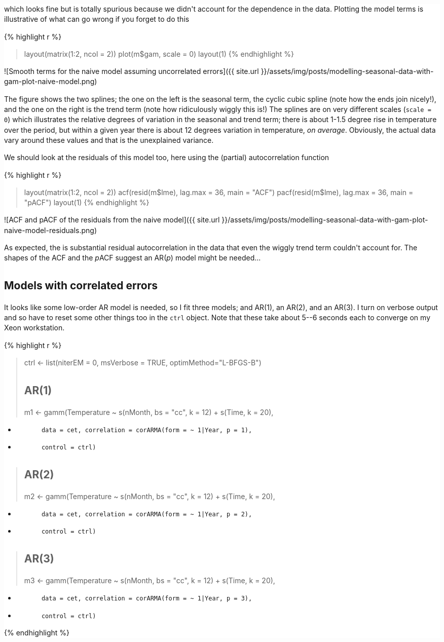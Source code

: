 
which looks fine but is totally spurious because we didn't account for the dependence in the data. Plotting the model terms is illustrative of what can go wrong if you forget to do this


{% highlight r %}
> layout(matrix(1:2, ncol = 2))
> plot(m$gam, scale = 0)
> layout(1)
{% endhighlight %}

![Smooth terms for the naive model assuming uncorrelated errors]({{ site.url }}/assets/img/posts/modelling-seasonal-data-with-gam-plot-naive-model.png) 


The figure shows the two splines; the one on the left is the seasonal term, the cyclic cubic spline (note how the ends join nicely!), and the one on the right is the trend term (note how ridiculously wiggly this is!) The splines are on very different scales (`scale = 0`) which illustrates the relative degrees of variation in the seasonal and trend term; there is about 1-1.5 degree rise in temperature over the period, but within a given year there is about 12 degrees variation in temperature, *on average*. Obviously, the actual data vary around these values and that is the unexplained variance.

We should look at the residuals of this model too, here using the (partial) autocorrelation function


{% highlight r %}
> layout(matrix(1:2, ncol = 2))
> acf(resid(m$lme), lag.max = 36, main = "ACF")
> pacf(resid(m$lme), lag.max = 36, main = "pACF")
> layout(1)
{% endhighlight %}

![ACF and pACF of the residuals from the naive model]({{ site.url }}/assets/img/posts/modelling-seasonal-data-with-gam-plot-naive-model-residuals.png) 


As expected, the is substantial residual autocorrelation in the data that even the wiggly trend term couldn't account for. The shapes of the ACF and the *p*ACF suggest an AR(*p*) model might be needed... 

## Models with correlated errors
It looks like some low-order AR model is needed, so I fit three models; and AR(1), an AR(2), and an AR(3). I turn on verbose output and so have to reset some other things too in the `ctrl` object. Note that these take about 5--6 seconds each to converge on my Xeon workstation. 


{% highlight r %}
> ctrl <- list(niterEM = 0, msVerbose = TRUE, optimMethod="L-BFGS-B")
> 
> ## AR(1)
> m1 <- gamm(Temperature ~ s(nMonth, bs = "cc", k = 12) + s(Time, k = 20),
+            data = cet, correlation = corARMA(form = ~ 1|Year, p = 1),
+            control = ctrl)
> 
> ## AR(2)
> m2 <- gamm(Temperature ~ s(nMonth, bs = "cc", k = 12) + s(Time, k = 20),
+            data = cet, correlation = corARMA(form = ~ 1|Year, p = 2),
+            control = ctrl)
> 
> ## AR(3)
> m3 <- gamm(Temperature ~ s(nMonth, bs = "cc", k = 12) + s(Time, k = 20),
+            data = cet, correlation = corARMA(form = ~ 1|Year, p = 3),
+            control = ctrl)
{% endhighlight %}
